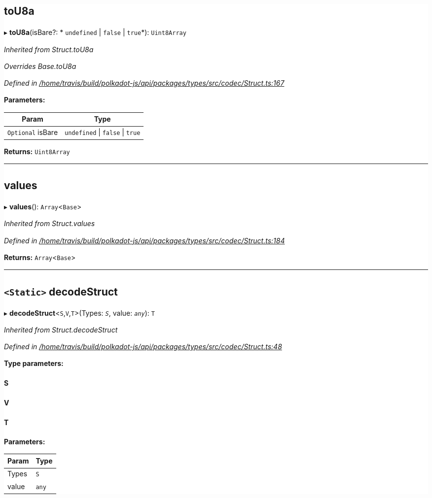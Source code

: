 ##  toU8a

▸ **toU8a**(isBare?: * `undefined` &#124; `false` &#124; `true`*): `Uint8Array`

*Inherited from Struct.toU8a*

*Overrides Base.toU8a*

*Defined in [/home/travis/build/polkadot-js/api/packages/types/src/codec/Struct.ts:167](https://github.com/polkadot-js/api/blob/3c8c4b0/packages/types/src/codec/Struct.ts#L167)*

**Parameters:**

| Param | Type |
| ------ | ------ |
| `Optional` isBare |  `undefined` &#124; `false` &#124; `true`|

**Returns:** `Uint8Array`

___
<a id="values"></a>

##  values

▸ **values**(): `Array`<`Base`>

*Inherited from Struct.values*

*Defined in [/home/travis/build/polkadot-js/api/packages/types/src/codec/Struct.ts:184](https://github.com/polkadot-js/api/blob/3c8c4b0/packages/types/src/codec/Struct.ts#L184)*

**Returns:** `Array`<`Base`>

___
<a id="decodestruct"></a>

## `<Static>` decodeStruct

▸ **decodeStruct**<`S`,`V`,`T`>(Types: *`S`*, value: *`any`*): `T`

*Inherited from Struct.decodeStruct*

*Defined in [/home/travis/build/polkadot-js/api/packages/types/src/codec/Struct.ts:48](https://github.com/polkadot-js/api/blob/3c8c4b0/packages/types/src/codec/Struct.ts#L48)*

**Type parameters:**

#### S 
#### V 
#### T 
**Parameters:**

| Param | Type |
| ------ | ------ |
| Types | `S` |
| value | `any` |
